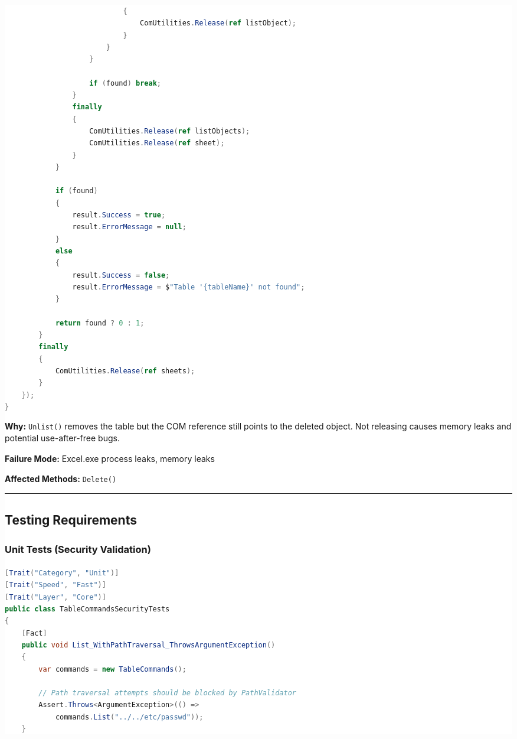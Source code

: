 ```csharp
                            {
                                ComUtilities.Release(ref listObject);
                            }
                        }
                    }
                    
                    if (found) break;
                }
                finally
                {
                    ComUtilities.Release(ref listObjects);
                    ComUtilities.Release(ref sheet);
                }
            }
            
            if (found)
            {
                result.Success = true;
                result.ErrorMessage = null;
            }
            else
            {
                result.Success = false;
                result.ErrorMessage = $"Table '{tableName}' not found";
            }
            
            return found ? 0 : 1;
        }
        finally
        {
            ComUtilities.Release(ref sheets);
        }
    });
}
```

**Why:** `Unlist()` removes the table but the COM reference still points to the deleted object. Not releasing causes memory leaks and potential use-after-free bugs.

**Failure Mode:** Excel.exe process leaks, memory leaks

**Affected Methods:** `Delete()`

---

## Testing Requirements

### Unit Tests (Security Validation)

```csharp
[Trait("Category", "Unit")]
[Trait("Speed", "Fast")]
[Trait("Layer", "Core")]
public class TableCommandsSecurityTests
{
    [Fact]
    public void List_WithPathTraversal_ThrowsArgumentException()
    {
        var commands = new TableCommands();
        
        // Path traversal attempts should be blocked by PathValidator
        Assert.Throws<ArgumentException>(() => 
            commands.List("../../etc/passwd"));
    }
```